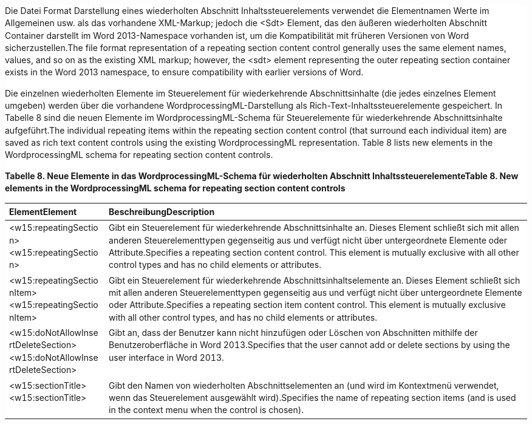 <span data-ttu-id="3a15f-335">Die Datei Format Darstellung eines wiederholten Abschnitt Inhaltssteuerelements verwendet die Elementnamen Werte im Allgemeinen usw. als das vorhandene XML-Markup; jedoch die \<Sdt\> Element, das den äußeren wiederholten Abschnitt Container darstellt im Word 2013-Namespace vorhanden ist, um die Kompatibilität mit früheren Versionen von Word sicherzustellen.</span><span class="sxs-lookup"><span data-stu-id="3a15f-335">The file format representation of a repeating section content control generally uses the same element names, values, and so on as the existing XML markup; however, the \<sdt\> element representing the outer repeating section container exists in the Word 2013 namespace, to ensure compatibility with earlier versions of Word.</span></span>
  
<span data-ttu-id="3a15f-p124">Die einzelnen wiederholten Elemente im Steuerelement für wiederkehrende Abschnittsinhalte (die jedes einzelnes Element umgeben) werden über die vorhandene WordprocessingML-Darstellung als Rich-Text-Inhaltssteuerelemente gespeichert. In Tabelle 8 sind die neuen Elemente im WordprocessingML-Schema für Steuerelemente für wiederkehrende Abschnittsinhalte aufgeführt.</span><span class="sxs-lookup"><span data-stu-id="3a15f-p124">The individual repeating items within the repeating section content control (that surround each individual item) are saved as rich text content controls using the existing WordprocessingML representation. Table 8 lists new elements in the WordprocessingML schema for repeating section content controls.</span></span>
  
<span data-ttu-id="3a15f-338">**Tabelle 8. Neue Elemente in das WordprocessingML-Schema für wiederholten Abschnitt Inhaltssteuerelemente**</span><span class="sxs-lookup"><span data-stu-id="3a15f-338">**Table 8. New elements in the WordprocessingML schema for repeating section content controls**</span></span>

|<span data-ttu-id="3a15f-339">**Element**</span><span class="sxs-lookup"><span data-stu-id="3a15f-339">**Element**</span></span>|<span data-ttu-id="3a15f-340">**Beschreibung**</span><span class="sxs-lookup"><span data-stu-id="3a15f-340">**Description**</span></span>|
|:-----|:-----|
|<span data-ttu-id="3a15f-341">\<w15:repeatingSection\></span><span class="sxs-lookup"><span data-stu-id="3a15f-341">\<w15:repeatingSection\></span></span>  <br/> |<span data-ttu-id="3a15f-p125">Gibt ein Steuerelement für wiederkehrende Abschnittsinhalte an. Dieses Element schließt sich mit allen anderen Steuerelementtypen gegenseitig aus und verfügt nicht über untergeordnete Elemente oder Attribute.</span><span class="sxs-lookup"><span data-stu-id="3a15f-p125">Specifies a repeating section content control. This element is mutually exclusive with all other control types and has no child elements or attributes.</span></span>  <br/> |
|<span data-ttu-id="3a15f-344">\<w15:repeatingSectionItem\></span><span class="sxs-lookup"><span data-stu-id="3a15f-344">\<w15:repeatingSectionItem\></span></span>  <br/> |<span data-ttu-id="3a15f-p126">Gibt ein Steuerelement für wiederkehrende Abschnittsinhaltselemente an. Dieses Element schließt sich mit allen anderen Steuerelementtypen gegenseitig aus und verfügt nicht über untergeordnete Elemente oder Attribute.</span><span class="sxs-lookup"><span data-stu-id="3a15f-p126">Specifies a repeating section item content control. This element is mutually exclusive with all other control types, and has no child elements or attributes.</span></span>  <br/> |
|<span data-ttu-id="3a15f-347">\<w15:doNotAllowInsertDeleteSection\></span><span class="sxs-lookup"><span data-stu-id="3a15f-347">\<w15:doNotAllowInsertDeleteSection\></span></span>  <br/> |<span data-ttu-id="3a15f-348">Gibt an, dass der Benutzer kann nicht hinzufügen oder Löschen von Abschnitten mithilfe der Benutzeroberfläche in Word 2013.</span><span class="sxs-lookup"><span data-stu-id="3a15f-348">Specifies that the user cannot add or delete sections by using the user interface in Word 2013.</span></span>  <br/> |
|<span data-ttu-id="3a15f-349">\<w15:sectionTitle\></span><span class="sxs-lookup"><span data-stu-id="3a15f-349">\<w15:sectionTitle\></span></span>  <br/> |<span data-ttu-id="3a15f-350">Gibt den Namen von wiederholten Abschnittselementen an (und wird im Kontextmenü verwendet, wenn das Steuerelement ausgewählt wird).</span><span class="sxs-lookup"><span data-stu-id="3a15f-350">Specifies the name of repeating section items (and is used in the context menu when the control is chosen).</span></span>  <br/> |
   

  

